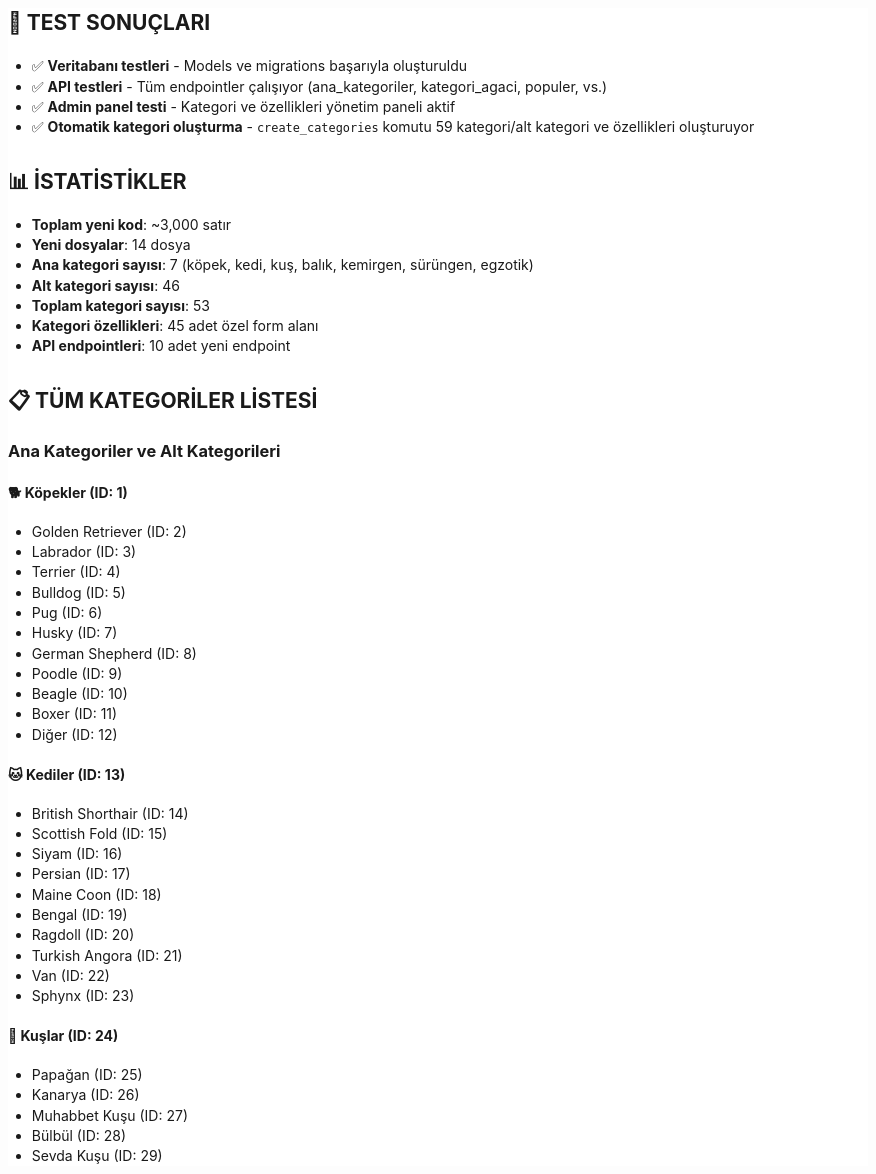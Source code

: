 ## 🧪 TEST SONUÇLARI

- ✅ **Veritabanı testleri** - Models ve migrations başarıyla oluşturuldu
- ✅ **API testleri** - Tüm endpointler çalışıyor (ana_kategoriler, kategori_agaci, populer, vs.)
- ✅ **Admin panel testi** - Kategori ve özellikleri yönetim paneli aktif
- ✅ **Otomatik kategori oluşturma** - `create_categories` komutu 59 kategori/alt kategori ve özellikleri oluşturuyor

## 📊 İSTATİSTİKLER

- **Toplam yeni kod**: ~3,000 satır
- **Yeni dosyalar**: 14 dosya
- **Ana kategori sayısı**: 7 (köpek, kedi, kuş, balık, kemirgen, sürüngen, egzotik)
- **Alt kategori sayısı**: 46
- **Toplam kategori sayısı**: 53
- **Kategori özellikleri**: 45 adet özel form alanı
- **API endpointleri**: 10 adet yeni endpoint

## 📋 TÜM KATEGORİLER LİSTESİ

### Ana Kategoriler ve Alt Kategorileri

#### 🐕 Köpekler (ID: 1)
- Golden Retriever (ID: 2)
- Labrador (ID: 3)
- Terrier (ID: 4)
- Bulldog (ID: 5)
- Pug (ID: 6)
- Husky (ID: 7)
- German Shepherd (ID: 8)
- Poodle (ID: 9)
- Beagle (ID: 10)
- Boxer (ID: 11)
- Diğer (ID: 12)

#### 🐱 Kediler (ID: 13)
- British Shorthair (ID: 14)
- Scottish Fold (ID: 15)
- Siyam (ID: 16)
- Persian (ID: 17)
- Maine Coon (ID: 18)
- Bengal (ID: 19)
- Ragdoll (ID: 20)
- Turkish Angora (ID: 21)
- Van (ID: 22)
- Sphynx (ID: 23)

#### 🦜 Kuşlar (ID: 24)
- Papağan (ID: 25)
- Kanarya (ID: 26)
- Muhabbet Kuşu (ID: 27)
- Bülbül (ID: 28)
- Sevda Kuşu (ID: 29)
